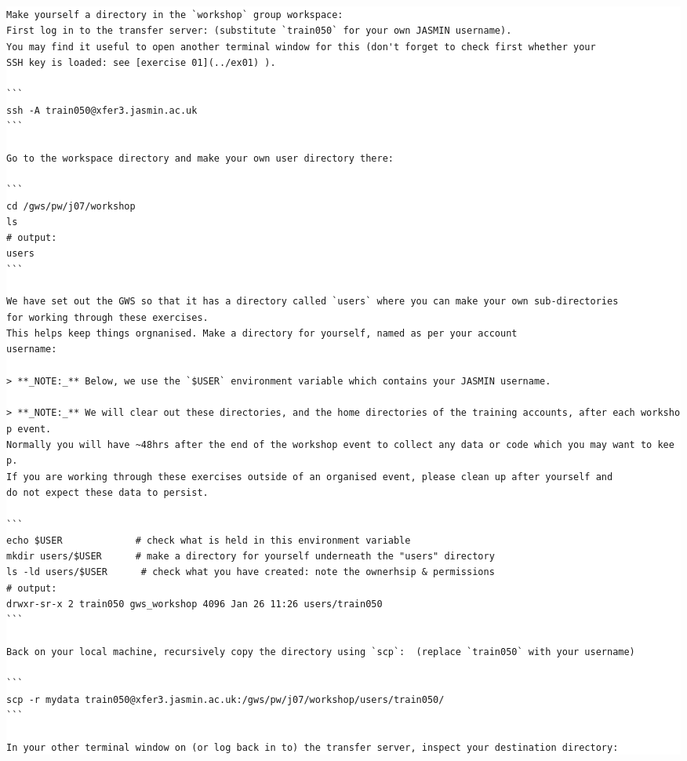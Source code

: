     Make yourself a directory in the `workshop` group workspace:
    First log in to the transfer server: (substitute `train050` for your own JASMIN username).
    You may find it useful to open another terminal window for this (don't forget to check first whether your
    SSH key is loaded: see [exercise 01](../ex01) ).
    
    ```
    ssh -A train050@xfer3.jasmin.ac.uk
    ```

    Go to the workspace directory and make your own user directory there:

    ```
    cd /gws/pw/j07/workshop
    ls
    # output:
    users
    ```

    We have set out the GWS so that it has a directory called `users` where you can make your own sub-directories
    for working through these exercises.
    This helps keep things orgnanised. Make a directory for yourself, named as per your account
    username:
    
    > **_NOTE:_** Below, we use the `$USER` environment variable which contains your JASMIN username.
    
    > **_NOTE:_** We will clear out these directories, and the home directories of the training accounts, after each workshop event. 
    Normally you will have ~48hrs after the end of the workshop event to collect any data or code which you may want to keep.
    If you are working through these exercises outside of an organised event, please clean up after yourself and 
    do not expect these data to persist.
    
    ```
    echo $USER             # check what is held in this environment variable
    mkdir users/$USER      # make a directory for yourself underneath the "users" directory
    ls -ld users/$USER      # check what you have created: note the ownerhsip & permissions
    # output:
    drwxr-sr-x 2 train050 gws_workshop 4096 Jan 26 11:26 users/train050
    ```

    Back on your local machine, recursively copy the directory using `scp`:  (replace `train050` with your username)

    ```
    scp -r mydata train050@xfer3.jasmin.ac.uk:/gws/pw/j07/workshop/users/train050/
    ```

    In your other terminal window on (or log back in to) the transfer server, inspect your destination directory:

